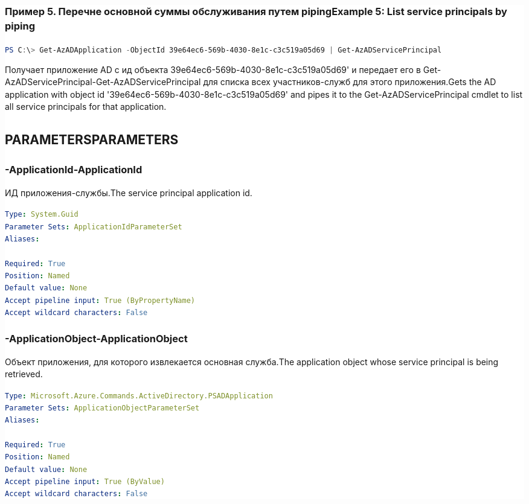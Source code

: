 ### <span data-ttu-id="96a53-123">Пример 5. Перечне основной суммы обслуживания путем piping</span><span class="sxs-lookup"><span data-stu-id="96a53-123">Example 5: List service principals by piping</span></span>

```powershell
PS C:\> Get-AzADApplication -ObjectId 39e64ec6-569b-4030-8e1c-c3c519a05d69 | Get-AzADServicePrincipal
```

<span data-ttu-id="96a53-124">Получает приложение AD с ид объекта 39e64ec6-569b-4030-8e1c-c3c519a05d69' и передает его в Get-AzADServicePrincipal-Get-AzADServicePrincipal для списка всех участников-служб для этого приложения.</span><span class="sxs-lookup"><span data-stu-id="96a53-124">Gets the AD application with object id '39e64ec6-569b-4030-8e1c-c3c519a05d69' and pipes it to the Get-AzADServicePrincipal cmdlet to list all service principals for that application.</span></span>

## <span data-ttu-id="96a53-125">PARAMETERS</span><span class="sxs-lookup"><span data-stu-id="96a53-125">PARAMETERS</span></span>

### <span data-ttu-id="96a53-126">-ApplicationId</span><span class="sxs-lookup"><span data-stu-id="96a53-126">-ApplicationId</span></span>
<span data-ttu-id="96a53-127">ИД приложения-службы.</span><span class="sxs-lookup"><span data-stu-id="96a53-127">The service principal application id.</span></span>

```yaml
Type: System.Guid
Parameter Sets: ApplicationIdParameterSet
Aliases:

Required: True
Position: Named
Default value: None
Accept pipeline input: True (ByPropertyName)
Accept wildcard characters: False
```

### <span data-ttu-id="96a53-128">-ApplicationObject</span><span class="sxs-lookup"><span data-stu-id="96a53-128">-ApplicationObject</span></span>
<span data-ttu-id="96a53-129">Объект приложения, для которого извлекается основная служба.</span><span class="sxs-lookup"><span data-stu-id="96a53-129">The application object whose service principal is being retrieved.</span></span>

```yaml
Type: Microsoft.Azure.Commands.ActiveDirectory.PSADApplication
Parameter Sets: ApplicationObjectParameterSet
Aliases:

Required: True
Position: Named
Default value: None
Accept pipeline input: True (ByValue)
Accept wildcard characters: False
```
